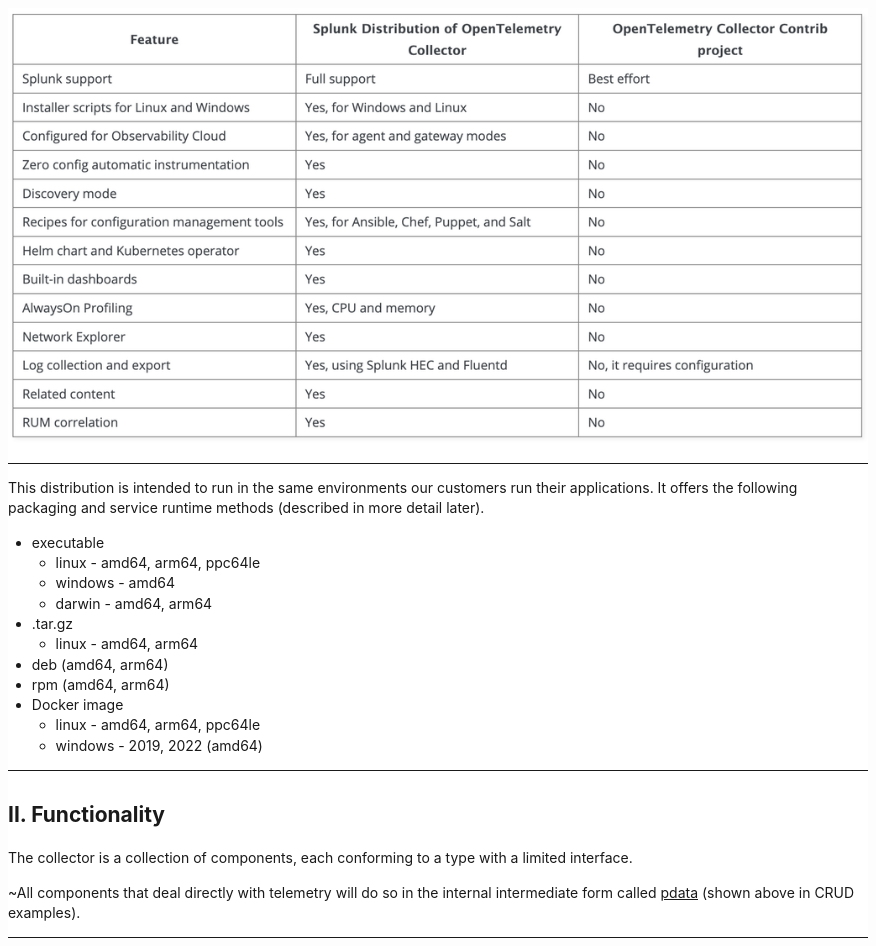 ![:scale 50%](splunk-v-contrib.png "comparison table")

---

This distribution is intended to run in the same environments our customers run their applications. It offers the following packaging and service runtime methods (described in more detail later).

* executable
  * linux - amd64, arm64, ppc64le
  * windows - amd64
  * darwin - amd64, arm64
* .tar.gz
  * linux - amd64, arm64
* deb (amd64, arm64)
* rpm (amd64, arm64)
* Docker image
  * linux - amd64, arm64, ppc64le
  * windows - 2019, 2022 (amd64)

---

## II. Functionality

The collector is a collection of components, each conforming to a type with a limited interface.

~All components that deal directly with telemetry will do so in the internal intermediate form called [pdata](https://github.com/open-telemetry/opentelemetry-collector/tree/main/pdata) (shown above in CRUD examples).

---

